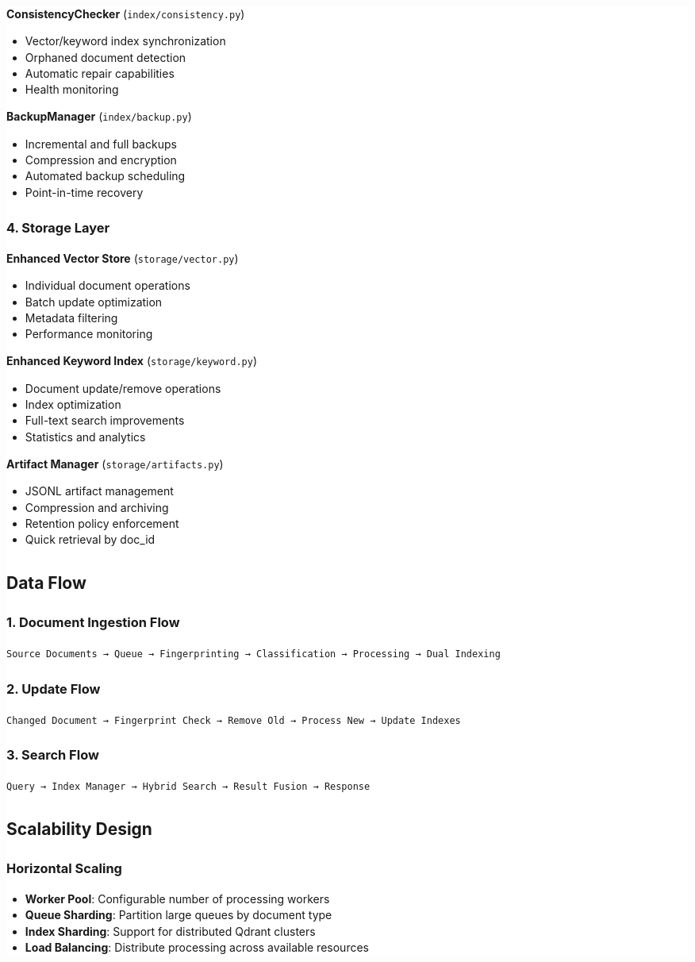 **ConsistencyChecker** (`index/consistency.py`)
- Vector/keyword index synchronization
- Orphaned document detection
- Automatic repair capabilities
- Health monitoring

**BackupManager** (`index/backup.py`)
- Incremental and full backups
- Compression and encryption
- Automated backup scheduling
- Point-in-time recovery

### 4. Storage Layer

**Enhanced Vector Store** (`storage/vector.py`)
- Individual document operations
- Batch update optimization
- Metadata filtering
- Performance monitoring

**Enhanced Keyword Index** (`storage/keyword.py`)
- Document update/remove operations
- Index optimization
- Full-text search improvements
- Statistics and analytics

**Artifact Manager** (`storage/artifacts.py`)
- JSONL artifact management
- Compression and archiving
- Retention policy enforcement
- Quick retrieval by doc_id

## Data Flow

### 1. Document Ingestion Flow
```
Source Documents → Queue → Fingerprinting → Classification → Processing → Dual Indexing
```

### 2. Update Flow
```
Changed Document → Fingerprint Check → Remove Old → Process New → Update Indexes
```

### 3. Search Flow
```
Query → Index Manager → Hybrid Search → Result Fusion → Response
```

## Scalability Design

### Horizontal Scaling
- **Worker Pool**: Configurable number of processing workers
- **Queue Sharding**: Partition large queues by document type
- **Index Sharding**: Support for distributed Qdrant clusters
- **Load Balancing**: Distribute processing across available resources
